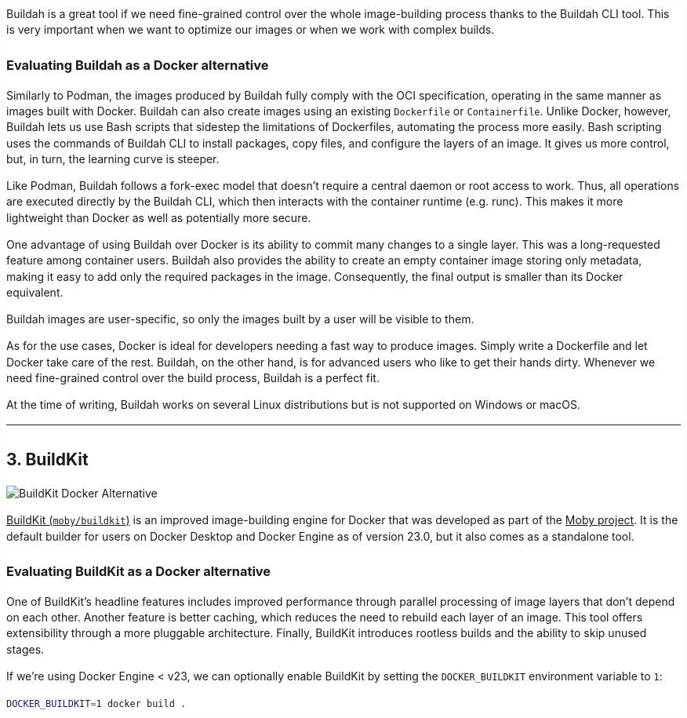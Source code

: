 Buildah is a great tool if we need fine-grained control over the whole image-building process thanks to the Buildah CLI tool. This is very important when we want to optimize our images or when we work with complex builds.

### Evaluating Buildah as a Docker alternative

Similarly to Podman, the images produced by Buildah fully comply with the OCI specification, operating in the same manner as images built with Docker. Buildah can also create images using an existing `Dockerfile` or `Containerfile`. Unlike Docker, however, Buildah lets us use Bash scripts that sidestep the limitations of Dockerfiles, automating the process more easily. Bash scripting uses the commands of Buildah CLI to install packages, copy files, and configure the layers of an image. It gives us more control, but, in turn, the learning curve is steeper.

Like Podman, Buildah follows a fork-exec model that doesn’t require a central daemon or root access to work. Thus, all operations are executed directly by the Buildah CLI, which then interacts with the container runtime (e.g. runc). This makes it more lightweight than Docker as well as potentially more secure.

One advantage of using Buildah over Docker is its ability to commit many changes to a single layer. This was a long-requested feature among container users. Buildah also provides the ability to create an empty container image storing only metadata, making it easy to add only the required packages in the image. Consequently, the final output is smaller than its Docker equivalent.

Buildah images are user-specific, so only the images built by a user will be visible to them.

As for the use cases, Docker is ideal for developers needing a fast way to produce images. Simply write a Dockerfile and let Docker take care of the rest. Buildah, on the other hand, is for advanced users who like to get their hands dirty. Whenever we need fine-grained control over the build process, Buildah is a perfect fit.

At the time of writing, Buildah works on several Linux distributions but is not supported on Windows or macOS.

---

## 3. BuildKit

![BuildKit Docker Alternative](https://blog.logrocket.com/wp-content/uploads/2021/11/buildkit.png)

[BuildKit (<VPIcon icon="iconfont icon-github"/>`moby/buildkit`)](https://github.com/moby/buildkit) is an improved image-building engine for Docker that was developed as part of the [<VPIcon icon="fas fa-globe"/>Moby project](https://mobyproject.org/). It is the default builder for users on Docker Desktop and Docker Engine as of version 23.0, but it also comes as a standalone tool.

### Evaluating BuildKit as a Docker alternative

One of BuildKit’s headline features includes improved performance through parallel processing of image layers that don’t depend on each other. Another feature is better caching, which reduces the need to rebuild each layer of an image. This tool offers extensibility through a more pluggable architecture. Finally, BuildKit introduces rootless builds and the ability to skip unused stages.

If we’re using Docker Engine < v23, we can optionally enable BuildKit by setting the `DOCKER_BUILDKIT` environment variable to `1`:

```sh
DOCKER_BUILDKIT=1 docker build .
```
